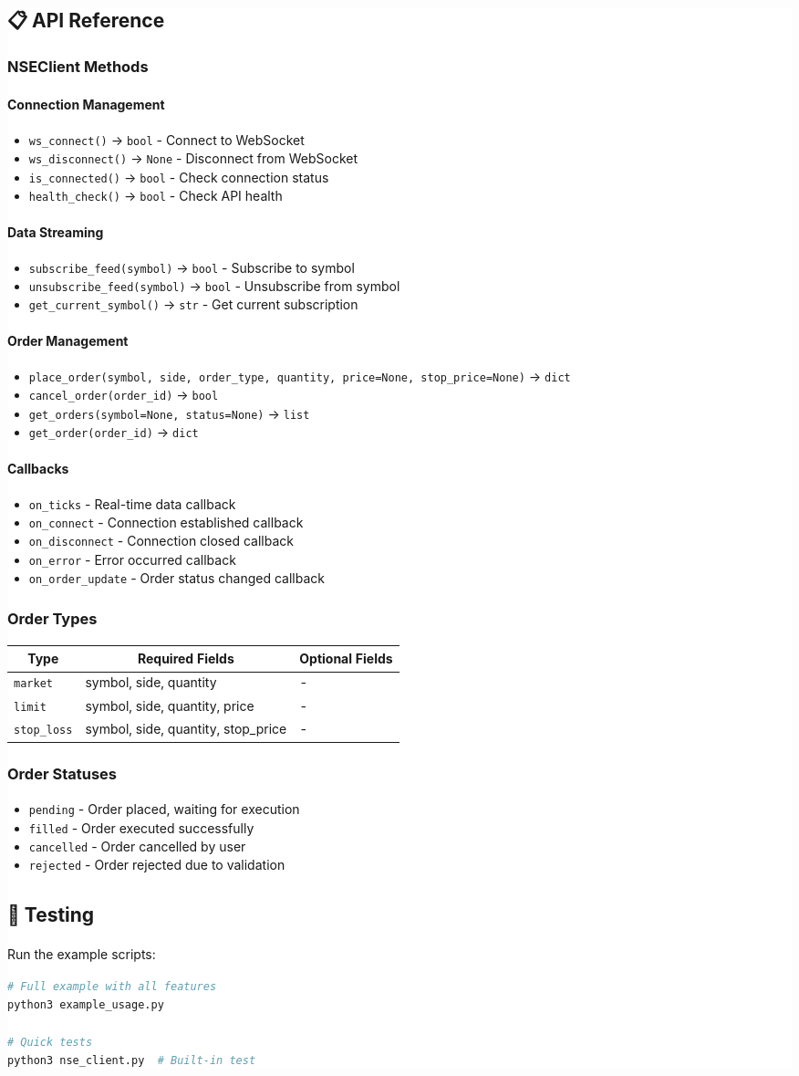 ## 📋 API Reference

### NSEClient Methods

#### Connection Management
- `ws_connect()` → `bool` - Connect to WebSocket
- `ws_disconnect()` → `None` - Disconnect from WebSocket
- `is_connected()` → `bool` - Check connection status
- `health_check()` → `bool` - Check API health

#### Data Streaming
- `subscribe_feed(symbol)` → `bool` - Subscribe to symbol
- `unsubscribe_feed(symbol)` → `bool` - Unsubscribe from symbol
- `get_current_symbol()` → `str` - Get current subscription

#### Order Management
- `place_order(symbol, side, order_type, quantity, price=None, stop_price=None)` → `dict`
- `cancel_order(order_id)` → `bool`
- `get_orders(symbol=None, status=None)` → `list`
- `get_order(order_id)` → `dict`

#### Callbacks
- `on_ticks` - Real-time data callback
- `on_connect` - Connection established callback
- `on_disconnect` - Connection closed callback
- `on_error` - Error occurred callback
- `on_order_update` - Order status changed callback

### Order Types

| Type | Required Fields | Optional Fields |
|------|----------------|----------------|
| `market` | symbol, side, quantity | - |
| `limit` | symbol, side, quantity, price | - |
| `stop_loss` | symbol, side, quantity, stop_price | - |

### Order Statuses

- `pending` - Order placed, waiting for execution
- `filled` - Order executed successfully  
- `cancelled` - Order cancelled by user
- `rejected` - Order rejected due to validation

## 🧪 Testing

Run the example scripts:

```bash
# Full example with all features
python3 example_usage.py

# Quick tests
python3 nse_client.py  # Built-in test
```
